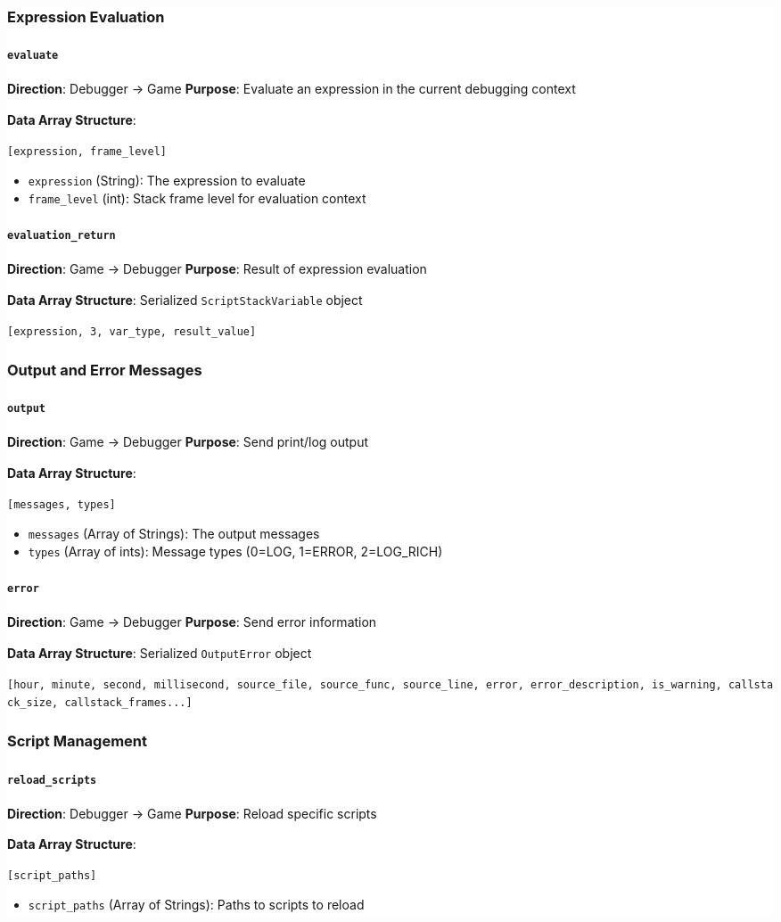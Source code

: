 ### Expression Evaluation

#### `evaluate`
**Direction**: Debugger → Game
**Purpose**: Evaluate an expression in the current debugging context

**Data Array Structure**:
```
[expression, frame_level]
```
- `expression` (String): The expression to evaluate
- `frame_level` (int): Stack frame level for evaluation context

#### `evaluation_return`
**Direction**: Game → Debugger
**Purpose**: Result of expression evaluation

**Data Array Structure**: Serialized `ScriptStackVariable` object
```
[expression, 3, var_type, result_value]
```

### Output and Error Messages

#### `output`
**Direction**: Game → Debugger
**Purpose**: Send print/log output

**Data Array Structure**:
```
[messages, types]
```
- `messages` (Array of Strings): The output messages
- `types` (Array of ints): Message types (0=LOG, 1=ERROR, 2=LOG_RICH)

#### `error`
**Direction**: Game → Debugger
**Purpose**: Send error information

**Data Array Structure**: Serialized `OutputError` object
```
[hour, minute, second, millisecond, source_file, source_func, source_line, error, error_description, is_warning, callstack_size, callstack_frames...]
```

### Script Management

#### `reload_scripts`
**Direction**: Debugger → Game
**Purpose**: Reload specific scripts

**Data Array Structure**:
```
[script_paths]
```
- `script_paths` (Array of Strings): Paths to scripts to reload
